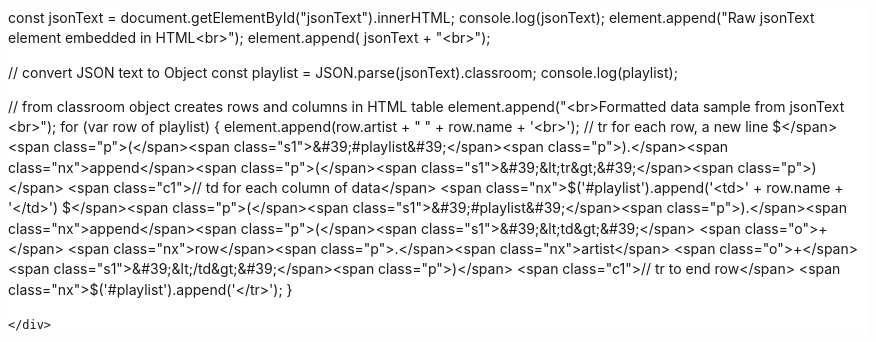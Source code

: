 <span class="kr">const</span> <span class="nx">jsonText</span> <span class="o">=</span> <span class="nb">document</span><span class="p">.</span><span class="nx">getElementById</span><span class="p">(</span><span class="s2">&quot;jsonText&quot;</span><span class="p">).</span><span class="nx">innerHTML</span><span class="p">;</span>
<span class="nx">console</span><span class="p">.</span><span class="nx">log</span><span class="p">(</span><span class="nx">jsonText</span><span class="p">);</span>
<span class="nx">element</span><span class="p">.</span><span class="nx">append</span><span class="p">(</span><span class="s2">&quot;Raw jsonText element embedded in HTML&lt;br&gt;&quot;</span><span class="p">);</span>
<span class="nx">element</span><span class="p">.</span><span class="nx">append</span><span class="p">(</span> <span class="nx">jsonText</span> <span class="o">+</span> <span class="s2">&quot;&lt;br&gt;&quot;</span><span class="p">);</span>

<span class="c1">// convert JSON text to Object</span>
<span class="kr">const</span> <span class="nx">playlist</span> <span class="o">=</span> <span class="nx">JSON</span><span class="p">.</span><span class="nx">parse</span><span class="p">(</span><span class="nx">jsonText</span><span class="p">).</span><span class="nx">classroom</span><span class="p">;</span>
<span class="nx">console</span><span class="p">.</span><span class="nx">log</span><span class="p">(</span><span class="nx">playlist</span><span class="p">);</span>

<span class="c1">// from classroom object creates rows and columns in HTML table</span>
<span class="nx">element</span><span class="p">.</span><span class="nx">append</span><span class="p">(</span><span class="s2">&quot;&lt;br&gt;Formatted data sample from jsonText &lt;br&gt;&quot;</span><span class="p">);</span>
<span class="k">for</span> <span class="p">(</span><span class="kd">var</span> <span class="nx">row</span> <span class="k">of</span> <span class="nx">playlist</span><span class="p">)</span> <span class="p">{</span>
    <span class="nx">element</span><span class="p">.</span><span class="nx">append</span><span class="p">(</span><span class="nx">row</span><span class="p">.</span><span class="nx">artist</span> <span class="o">+</span> <span class="s2">&quot; &quot;</span> <span class="o">+</span> <span class="nx">row</span><span class="p">.</span><span class="nx">name</span> <span class="o">+</span> <span class="s1">&#39;&lt;br&gt;&#39;</span><span class="p">);</span>
    <span class="c1">// tr for each row, a new line</span>
    <span class="nx">$</span><span class="p">(</span><span class="s1">&#39;#playlist&#39;</span><span class="p">).</span><span class="nx">append</span><span class="p">(</span><span class="s1">&#39;&lt;tr&gt;&#39;</span><span class="p">)</span>
    <span class="c1">// td for each column of data</span>
    <span class="nx">$</span><span class="p">(</span><span class="s1">&#39;#playlist&#39;</span><span class="p">).</span><span class="nx">append</span><span class="p">(</span><span class="s1">&#39;&lt;td&gt;&#39;</span> <span class="o">+</span> <span class="nx">row</span><span class="p">.</span><span class="nx">name</span> <span class="o">+</span> <span class="s1">&#39;&lt;/td&gt;&#39;</span><span class="p">)</span>
    <span class="nx">$</span><span class="p">(</span><span class="s1">&#39;#playlist&#39;</span><span class="p">).</span><span class="nx">append</span><span class="p">(</span><span class="s1">&#39;&lt;td&gt;&#39;</span> <span class="o">+</span> <span class="nx">row</span><span class="p">.</span><span class="nx">artist</span> <span class="o">+</span> <span class="s1">&#39;&lt;/td&gt;&#39;</span><span class="p">)</span>
    <span class="c1">// tr to end row</span>
    <span class="nx">$</span><span class="p">(</span><span class="s1">&#39;#playlist&#39;</span><span class="p">).</span><span class="nx">append</span><span class="p">(</span><span class="s1">&#39;&lt;/tr&gt;&#39;</span><span class="p">);</span>
<span class="p">}</span>
</pre></div>

    </div>
</div>
</div>

<div class="output_wrapper">
<div class="output">

<div class="output_area">




<div id="120b56a7-2a7c-4dfd-aaf5-ffcab5956f3c"></div>